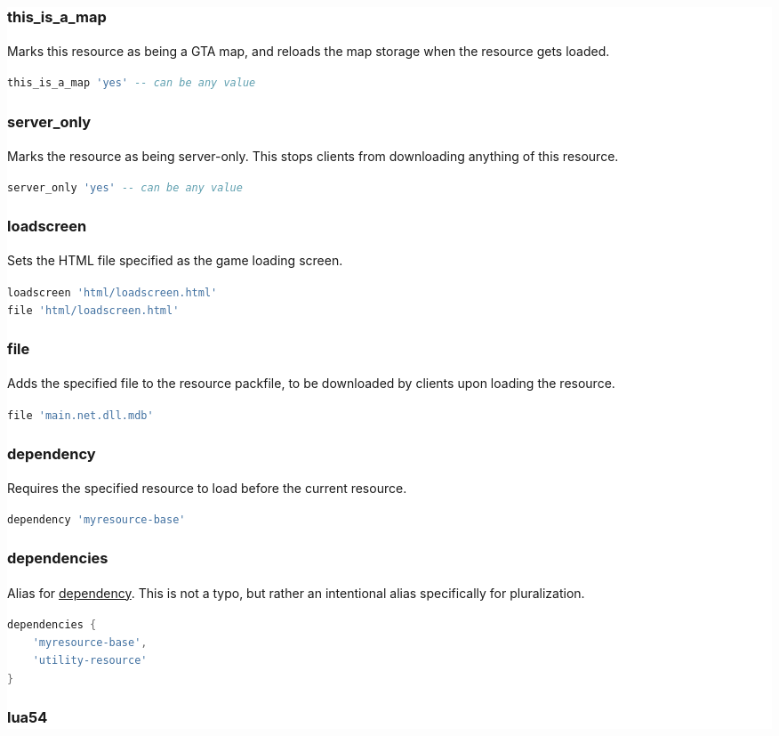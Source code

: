 ### this_is_a_map

Marks this resource as being a GTA map, and reloads the map storage when the resource gets loaded.

```lua
this_is_a_map 'yes' -- can be any value
```

### server_only

Marks the resource as being server-only. This stops clients from downloading anything of this resource.

```lua
server_only 'yes' -- can be any value
```

### loadscreen

Sets the HTML file specified as the game loading screen.

```lua
loadscreen 'html/loadscreen.html'
file 'html/loadscreen.html'
```

### file

Adds the specified file to the resource packfile, to be downloaded by clients upon loading the resource.

```lua
file 'main.net.dll.mdb'
```

### dependency

Requires the specified resource to load before the current resource.

```lua
dependency 'myresource-base'
```

### dependencies

Alias for [dependency](#dependency "wikilink"). This is not a typo, but rather an intentional alias specifically for pluralization.

```lua
dependencies {
    'myresource-base',
    'utility-resource'
}
```

### lua54
